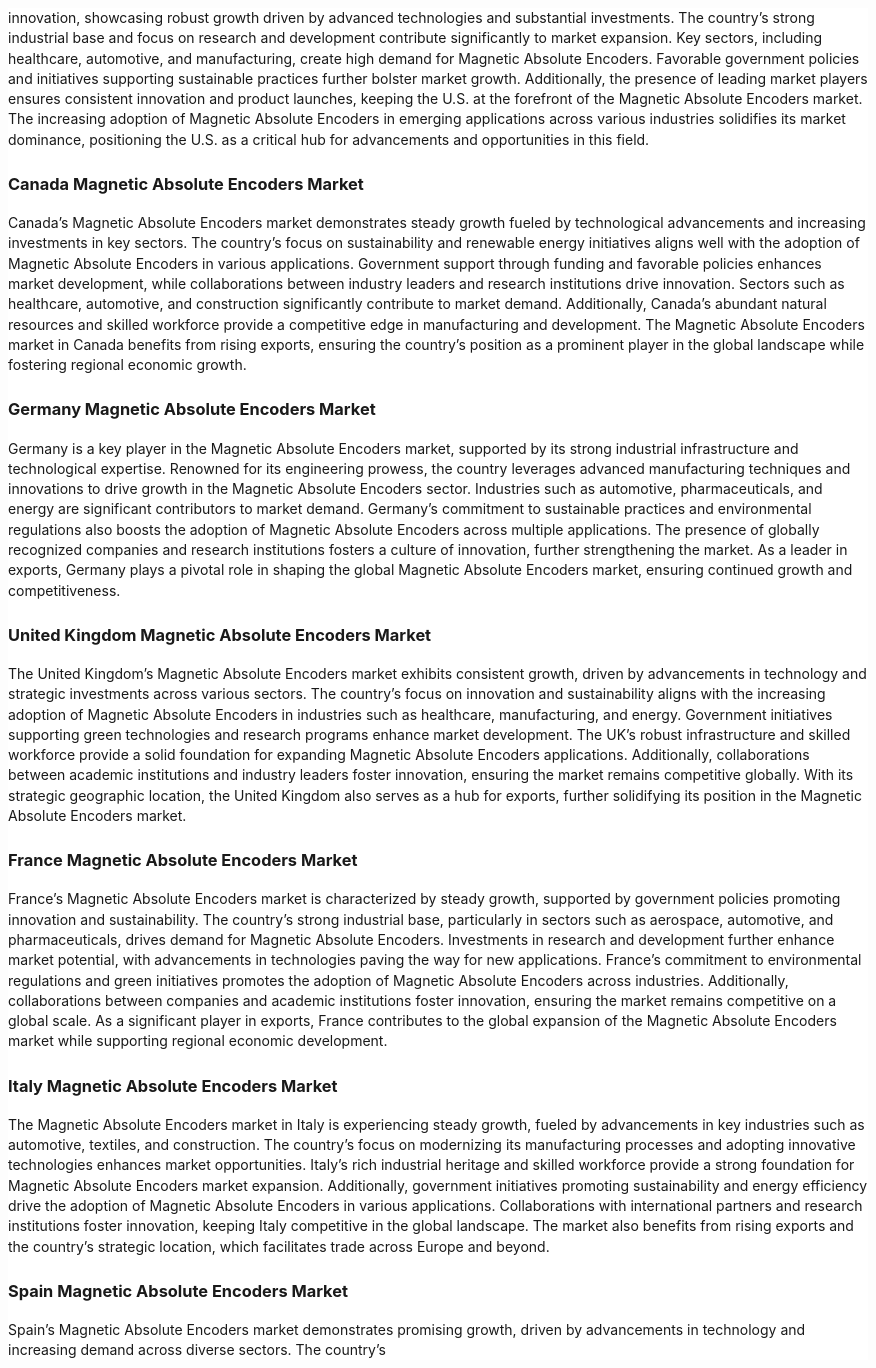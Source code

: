 innovation, showcasing robust growth driven by advanced technologies and substantial investments. The country&rsquo;s strong industrial base and focus on research and development contribute significantly to market expansion. Key sectors, including healthcare, automotive, and manufacturing, create high demand for Magnetic Absolute Encoders. Favorable government policies and initiatives supporting sustainable practices further bolster market growth. Additionally, the presence of leading market players ensures consistent innovation and product launches, keeping the U.S. at the forefront of the Magnetic Absolute Encoders market. The increasing adoption of Magnetic Absolute Encoders in emerging applications across various industries solidifies its market dominance, positioning the U.S. as a critical hub for advancements and opportunities in this field.</p><h3>Canada Magnetic Absolute Encoders Market</h3><p>Canada&rsquo;s Magnetic Absolute Encoders market demonstrates steady growth fueled by technological advancements and increasing investments in key sectors. The country&rsquo;s focus on sustainability and renewable energy initiatives aligns well with the adoption of Magnetic Absolute Encoders in various applications. Government support through funding and favorable policies enhances market development, while collaborations between industry leaders and research institutions drive innovation. Sectors such as healthcare, automotive, and construction significantly contribute to market demand. Additionally, Canada&rsquo;s abundant natural resources and skilled workforce provide a competitive edge in manufacturing and development. The Magnetic Absolute Encoders market in Canada benefits from rising exports, ensuring the country&rsquo;s position as a prominent player in the global landscape while fostering regional economic growth.</p><h3>Germany Magnetic Absolute Encoders Market</h3><p>Germany is a key player in the Magnetic Absolute Encoders market, supported by its strong industrial infrastructure and technological expertise. Renowned for its engineering prowess, the country leverages advanced manufacturing techniques and innovations to drive growth in the Magnetic Absolute Encoders sector. Industries such as automotive, pharmaceuticals, and energy are significant contributors to market demand. Germany&rsquo;s commitment to sustainable practices and environmental regulations also boosts the adoption of Magnetic Absolute Encoders across multiple applications. The presence of globally recognized companies and research institutions fosters a culture of innovation, further strengthening the market. As a leader in exports, Germany plays a pivotal role in shaping the global Magnetic Absolute Encoders market, ensuring continued growth and competitiveness.</p><h3>United Kingdom Magnetic Absolute Encoders Market</h3><p>The United Kingdom&rsquo;s Magnetic Absolute Encoders market exhibits consistent growth, driven by advancements in technology and strategic investments across various sectors. The country&rsquo;s focus on innovation and sustainability aligns with the increasing adoption of Magnetic Absolute Encoders in industries such as healthcare, manufacturing, and energy. Government initiatives supporting green technologies and research programs enhance market development. The UK&rsquo;s robust infrastructure and skilled workforce provide a solid foundation for expanding Magnetic Absolute Encoders applications. Additionally, collaborations between academic institutions and industry leaders foster innovation, ensuring the market remains competitive globally. With its strategic geographic location, the United Kingdom also serves as a hub for exports, further solidifying its position in the Magnetic Absolute Encoders market.</p><h3>France Magnetic Absolute Encoders Market</h3><p>France&rsquo;s Magnetic Absolute Encoders market is characterized by steady growth, supported by government policies promoting innovation and sustainability. The country&rsquo;s strong industrial base, particularly in sectors such as aerospace, automotive, and pharmaceuticals, drives demand for Magnetic Absolute Encoders. Investments in research and development further enhance market potential, with advancements in technologies paving the way for new applications. France&rsquo;s commitment to environmental regulations and green initiatives promotes the adoption of Magnetic Absolute Encoders across industries. Additionally, collaborations between companies and academic institutions foster innovation, ensuring the market remains competitive on a global scale. As a significant player in exports, France contributes to the global expansion of the Magnetic Absolute Encoders market while supporting regional economic development.</p><h3>Italy Magnetic Absolute Encoders Market</h3><p>The Magnetic Absolute Encoders market in Italy is experiencing steady growth, fueled by advancements in key industries such as automotive, textiles, and construction. The country&rsquo;s focus on modernizing its manufacturing processes and adopting innovative technologies enhances market opportunities. Italy&rsquo;s rich industrial heritage and skilled workforce provide a strong foundation for Magnetic Absolute Encoders market expansion. Additionally, government initiatives promoting sustainability and energy efficiency drive the adoption of Magnetic Absolute Encoders in various applications. Collaborations with international partners and research institutions foster innovation, keeping Italy competitive in the global landscape. The market also benefits from rising exports and the country&rsquo;s strategic location, which facilitates trade across Europe and beyond.</p><h3>Spain Magnetic Absolute Encoders Market</h3><p>Spain&rsquo;s Magnetic Absolute Encoders market demonstrates promising growth, driven by advancements in technology and increasing demand across diverse sectors. The country&rsquo;s